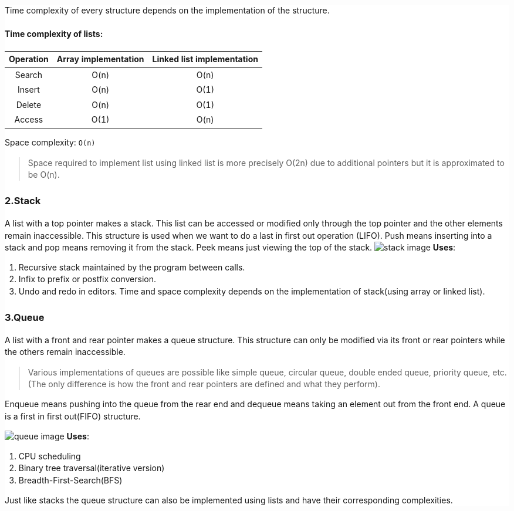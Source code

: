 Time complexity of every structure depends on the implementation of the structure.

#### Time complexity of lists:

| Operation | Array implementation | Linked list implementation |
| :-------: | :------------------: | :------------------------: |
|  Search   |         O(n)         |            O(n)            |
|  Insert   |         O(n)         |            O(1)            |
|  Delete   |         O(n)         |            O(1)            |
|  Access   |         O(1)         |            O(n)            |

Space complexity: `O(n)`

> Space required to implement list using linked list is more precisely O(2n) due to additional pointers but it is approximated to be O(n).

### 2.Stack

A list with a top pointer makes a stack. This list can be accessed or modified only through the top pointer and the other elements remain inaccessible.
This structure is used when we want to do a last in first out operation (LIFO).
Push means inserting into a stack and pop means removing it from the stack. Peek means just viewing the top of the stack.
![stack image](https://user-images.githubusercontent.com/60323193/211024135-1f0e7315-2399-4881-a27f-dba11ec70c10.png)
**Uses**:

1. Recursive stack maintained by the program between calls.
2. Infix to prefix or postfix conversion.
3. Undo and redo in editors.
   Time and space complexity depends on the implementation of stack(using array or linked list).

### 3.Queue

A list with a front and rear pointer makes a queue structure. This structure can only be modified via its front or rear pointers while the others remain inaccessible.

> Various implementations of queues are possible like simple queue, circular queue, double ended queue, priority queue, etc. (The only difference is how the front and rear pointers are defined and what they perform).

Enqueue means pushing into the queue from the rear end and dequeue means taking an element out from the front end.
A queue is a first in first out(FIFO) structure.

![queue image](https://user-images.githubusercontent.com/60323193/211024287-ac5975e4-b6d5-4e69-8c99-268194a7ed8e.png)
**Uses**:

1. CPU scheduling
2. Binary tree traversal(iterative version)
3. Breadth-First-Search(BFS)

Just like stacks the queue structure can also be implemented using lists and have their corresponding complexities.
